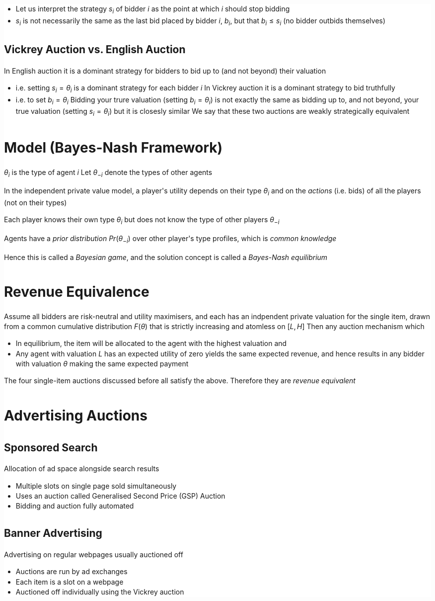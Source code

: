 - Let us interpret the strategy $s_i$ of bidder $i$ as the point at which $i$ should stop bidding
- $s_i$ is not necessarily the same as the last bid placed by bidder $i$, $b_i$, but that $b_i\leq s_i$ (no bidder outbids themselves)
## Vickrey Auction vs. English Auction
In English auction it is a dominant strategy for bidders to bid up to (and not beyond) their valuation
- i.e. setting $s_i=\theta_i$ is a dominant strategy for each bidder $i$
In Vickrey auction it is a dominant strategy to bid truthfully
- i.e. to set $b_i=\theta_i$
Bidding your trure valuation (setting $b_i=\theta_i$) is not exactly the same as bidding up to, and not beyond, your true valuation (setting $s_i=\theta_i$) but it is closesly similar
We say that these two auctions are weakly strategically equivalent

# Model (Bayes-Nash Framework)
$\theta_i$ is the type of agent $i$
Let $\theta_{-i}$ denote the types of other agents

In the independent private value model, a player's utility depends on their type $\theta_i$ and on the *actions* (i.e. bids) of all the players (not on their types)

Each player knows their own type $\theta_i$ but does not know the type of other players $\theta_{-i}$

Agents have a *prior distribution* $Pr(\theta_{-i})$ over other player's type profiles, which is *common knowledge*

Hence this is called a *Bayesian game*, and the solution concept is called a *Bayes-Nash equilibrium*

# Revenue Equivalence
Assume all bidders are risk-neutral and utility maximisers, and each has an indpendent private valuation for the single item, drawn from a common cumulative distribution $F(\theta)$ that is strictly increasing and atomless on $[L,H]$
Then any auction mechanism which
- In equilibrium, the item will be allocated to the agent with the highest valuation and
- Any agent with valuation $L$ has an expected utility of zero
yields the same expected revenue, and hence results in any bidder with valuation $\theta$ making the same expected payment

The four single-item auctions discussed before all satisfy the above. Therefore they are *revenue equivalent*

# Advertising Auctions
## Sponsored Search
Allocation of ad space alongside search results
- Multiple slots on single page sold simultaneously
- Uses an auction called Generalised Second Price (GSP) Auction
- Bidding and auction fully automated
## Banner Advertising
Advertising on regular webpages usually auctioned off
- Auctions are run by ad exchanges
- Each item is a slot on a webpage
- Auctioned off individually using the Vickrey auction